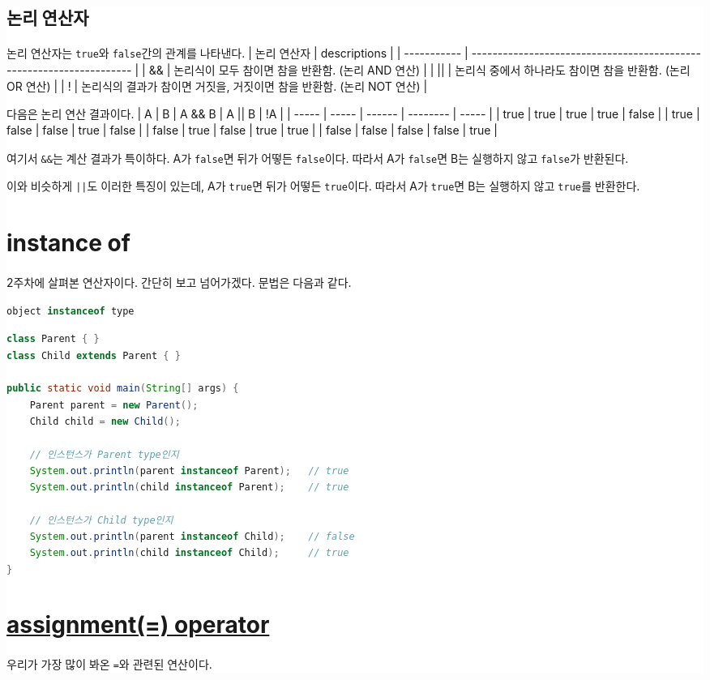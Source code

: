 ## 논리 연산자
논리 연산자는 `true`와 `false`간의 관계를 나타낸다.
| 논리 연산자 | descriptions                                                         |
| ----------- | -------------------------------------------------------------------- |
| &&          | 논리식이 모두 참이면 참을 반환함. (논리 AND 연산)                    |
| \|\|        | 논리식 중에서 하나라도 참이면 참을 반환함. (논리 OR 연산)            |
| !           | 논리식의 결과가 참이면 거짓을, 거짓이면 참을 반환함. (논리 NOT 연산) |

다음은 논리 연산 결과이다.
| A     | B     | A && B | A \|\| B | !A    |
| ----- | ----- | ------ | -------- | ----- |
| true  | true  | true   | true     | false |
| true  | false | false  | true     | false |
| false | true  | false  | true     | true  |
| false | false | false  | false    | true  |

여기서 `&&`는 계산 결과가 특이하다. A가 `false`면 뒤가 어떻든 `false`이다. 따라서 A가 `false`면 B는 실행하지 않고 `false`가 반환된다.

이와 비슷하게 `||`도 이러한 특징이 있는데, A가 `true`면 뒤가 어떻든 `true`이다. 따라서 A가 `true`면 B는 실행하지 않고 `true`를 반환한다.

# instance of
2주차에 살펴본 연산자이다. 간단히 보고 넘어가겠다. 문법은 다음과 같다.
``` java
object instanceof type
```
``` java
class Parent { }
class Child extends Parent { }

public static void main(String[] args) {
    Parent parent = new Parent();
    Child child = new Child();

    // 인스턴스가 Parent type인지
    System.out.println(parent instanceof Parent);   // true
    System.out.println(child instanceof Parent);    // true

    // 인스턴스가 Child type인지
    System.out.println(parent instanceof Child);    // false
    System.out.println(child instanceof Child);     // true
}
```

# [assignment(=) operator](https://doozi0316.tistory.com/entry/3주차-연산자)
우리가 가장 많이 봐온 `=`와 관련된 연산이다.
